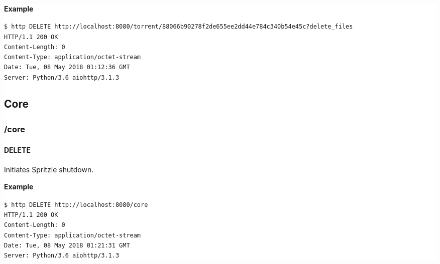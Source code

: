 **Example**

```shell
$ http DELETE http://localhost:8080/torrent/88066b90278f2de655ee2dd44e784c340b54e45c?delete_files
HTTP/1.1 200 OK
Content-Length: 0
Content-Type: application/octet-stream
Date: Tue, 08 May 2018 01:12:36 GMT
Server: Python/3.6 aiohttp/3.1.3
```

Core
----
### /core
#### DELETE

Initiates Spritzle shutdown.

**Example**

```shell
$ http DELETE http://localhost:8080/core
HTTP/1.1 200 OK
Content-Length: 0
Content-Type: application/octet-stream
Date: Tue, 08 May 2018 01:21:31 GMT
Server: Python/3.6 aiohttp/3.1.3
```
